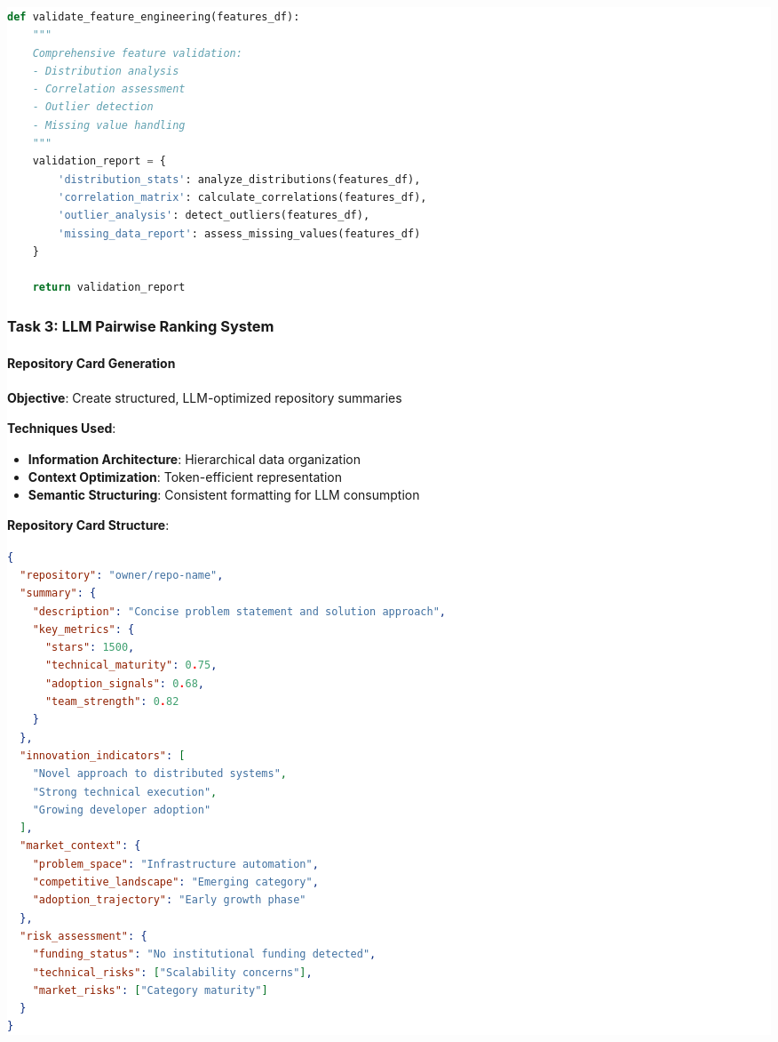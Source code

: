 ```python
def validate_feature_engineering(features_df):
    """
    Comprehensive feature validation:
    - Distribution analysis
    - Correlation assessment
    - Outlier detection
    - Missing value handling
    """
    validation_report = {
        'distribution_stats': analyze_distributions(features_df),
        'correlation_matrix': calculate_correlations(features_df),
        'outlier_analysis': detect_outliers(features_df),
        'missing_data_report': assess_missing_values(features_df)
    }
    
    return validation_report
```

### Task 3: LLM Pairwise Ranking System

#### Repository Card Generation

**Objective**: Create structured, LLM-optimized repository summaries

**Techniques Used**:
- **Information Architecture**: Hierarchical data organization
- **Context Optimization**: Token-efficient representation
- **Semantic Structuring**: Consistent formatting for LLM consumption

**Repository Card Structure**:
```json
{
  "repository": "owner/repo-name",
  "summary": {
    "description": "Concise problem statement and solution approach",
    "key_metrics": {
      "stars": 1500,
      "technical_maturity": 0.75,
      "adoption_signals": 0.68,
      "team_strength": 0.82
    }
  },
  "innovation_indicators": [
    "Novel approach to distributed systems",
    "Strong technical execution",
    "Growing developer adoption"
  ],
  "market_context": {
    "problem_space": "Infrastructure automation",
    "competitive_landscape": "Emerging category",
    "adoption_trajectory": "Early growth phase"
  },
  "risk_assessment": {
    "funding_status": "No institutional funding detected",
    "technical_risks": ["Scalability concerns"],
    "market_risks": ["Category maturity"]
  }
}
```
